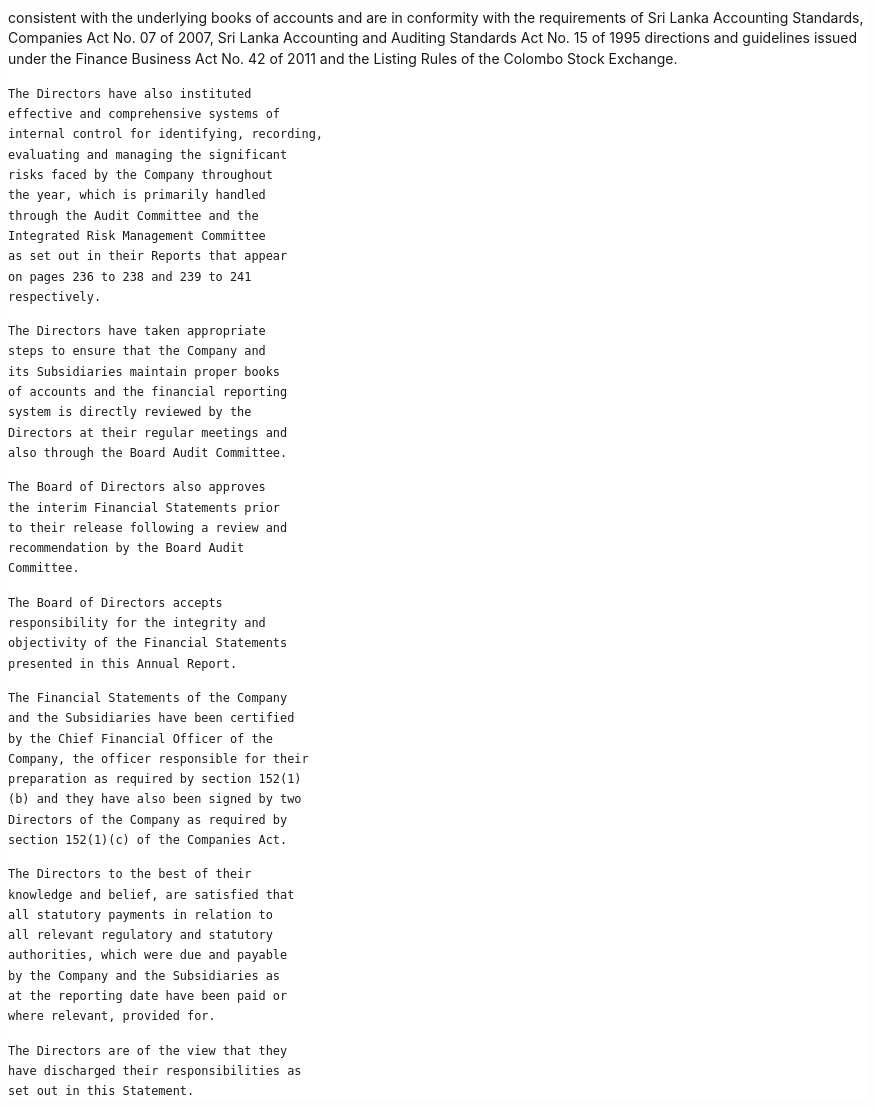 consistent with the underlying books of
accounts and are in conformity with the
requirements of Sri Lanka Accounting
Standards, Companies Act No. 07 of
2007, Sri Lanka Accounting and Auditing
Standards Act No. 15 of 1995 directions
and guidelines issued under the Finance
Business Act No. 42 of 2011 and the
Listing Rules of the Colombo Stock
Exchange.
</code></pre>
<pre><code>The Directors have also instituted
effective and comprehensive systems of
internal control for identifying, recording,
evaluating and managing the significant
risks faced by the Company throughout
the year, which is primarily handled
through the Audit Committee and the
Integrated Risk Management Committee
as set out in their Reports that appear
on pages 236 to 238 and 239 to 241
respectively.
</code></pre>
<pre><code>The Directors have taken appropriate
steps to ensure that the Company and
its Subsidiaries maintain proper books
of accounts and the financial reporting
system is directly reviewed by the
Directors at their regular meetings and
also through the Board Audit Committee.
</code></pre>
<pre><code>The Board of Directors also approves
the interim Financial Statements prior
to their release following a review and
recommendation by the Board Audit
Committee.
</code></pre>
<pre><code>The Board of Directors accepts
responsibility for the integrity and
objectivity of the Financial Statements
presented in this Annual Report.
</code></pre>
<pre><code>The Financial Statements of the Company
and the Subsidiaries have been certified
by the Chief Financial Officer of the
Company, the officer responsible for their
preparation as required by section 152(1)
(b) and they have also been signed by two
Directors of the Company as required by
section 152(1)(c) of the Companies Act.
</code></pre>
<pre><code>The Directors to the best of their
knowledge and belief, are satisfied that
all statutory payments in relation to
all relevant regulatory and statutory
authorities, which were due and payable
by the Company and the Subsidiaries as
at the reporting date have been paid or
where relevant, provided for.
</code></pre>
<pre><code>The Directors are of the view that they
have discharged their responsibilities as
set out in this Statement.
</code></pre>